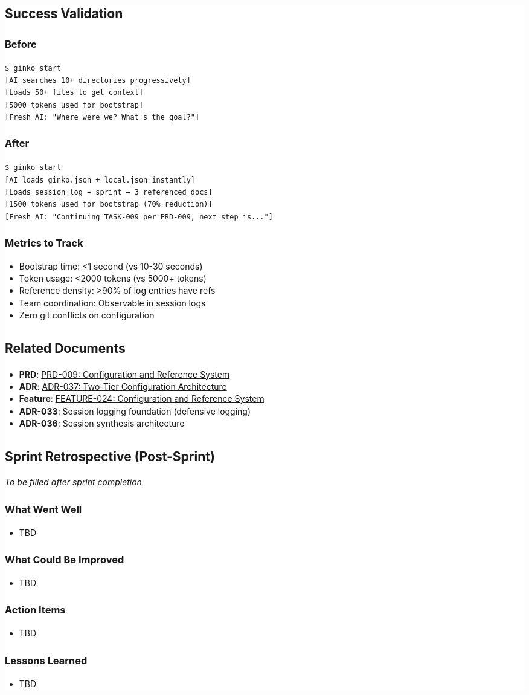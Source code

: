 ## Success Validation

### Before
```
$ ginko start
[AI searches 10+ directories progressively]
[Loads 50+ files to get context]
[5000 tokens used for bootstrap]
[Fresh AI: "Where were we? What's the goal?"]
```

### After
```
$ ginko start
[AI loads ginko.json + local.json instantly]
[Loads session log → sprint → 3 referenced docs]
[1500 tokens used for bootstrap (70% reduction)]
[Fresh AI: "Continuing TASK-009 per PRD-009, next step is..."]
```

### Metrics to Track
- Bootstrap time: <1 second (vs 10-30 seconds)
- Token usage: <2000 tokens (vs 5000+ tokens)
- Reference density: >90% of log entries have refs
- Team coordination: Observable in session logs
- Zero git conflicts on configuration

## Related Documents

- **PRD**: [PRD-009: Configuration and Reference System](../PRD/PRD-009-configuration-and-reference-system.md)
- **ADR**: [ADR-037: Two-Tier Configuration Architecture](../adr/ADR-037-two-tier-configuration-architecture.md)
- **Feature**: [FEATURE-024: Configuration and Reference System](../../backlog/items/FEATURE-024-configuration-and-reference-system.md)
- **ADR-033**: Session logging foundation (defensive logging)
- **ADR-036**: Session synthesis architecture

## Sprint Retrospective (Post-Sprint)

*To be filled after sprint completion*

### What Went Well
- TBD

### What Could Be Improved
- TBD

### Action Items
- TBD

### Lessons Learned
- TBD
